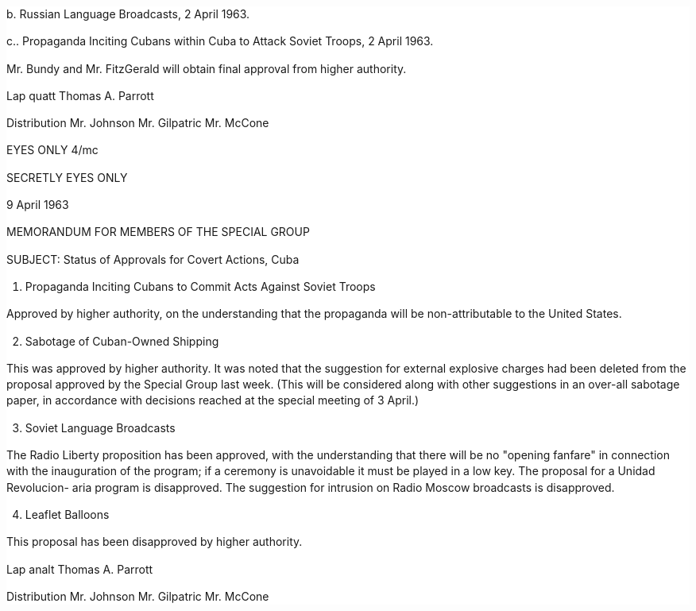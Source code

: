 b. Russian Language Broadcasts, 2 April 1963.

c.. Propaganda Inciting Cubans within Cuba to Attack
Soviet Troops, 2 April 1963.

Mr. Bundy and Mr. FitzGerald will obtain final approval from
higher authority.

Lap quatt
Thomas A. Parrott

Distribution
Mr. Johnson
Mr. Gilpatric
Mr. McCone

EYES ONLY
4/mc

SECRETLY
EYES ONLY

9 April 1963

MEMORANDUM FOR MEMBERS OF THE SPECIAL GROUP

SUBJECT: Status of Approvals for Covert Actions, Cuba

1. Propaganda Inciting Cubans to Commit Acts Against Soviet
Troops

Approved by higher authority, on the understanding that
the propaganda will be non-attributable to the United States.

2. Sabotage of Cuban-Owned Shipping

This was approved by higher authority. It was noted that
the suggestion for external explosive charges had been deleted from
the proposal approved by the Special Group last week. (This will
be considered along with other suggestions in an over-all sabotage
paper, in accordance with decisions reached at the special meeting
of 3 April.)

3. Soviet Language Broadcasts

The Radio Liberty proposition has been approved, with the
understanding that there will be no "opening fanfare" in connection
with the inauguration of the program; if a ceremony is unavoidable
it must be played in a low key. The proposal for a Unidad Revolucion-
aria program is disapproved. The suggestion for intrusion on Radio
Moscow broadcasts is disapproved.

4. Leaflet Balloons

This proposal has been disapproved by higher authority.

Lap analt
Thomas A. Parrott

Distribution
Mr. Johnson
Mr. Gilpatric
Mr. McCone
